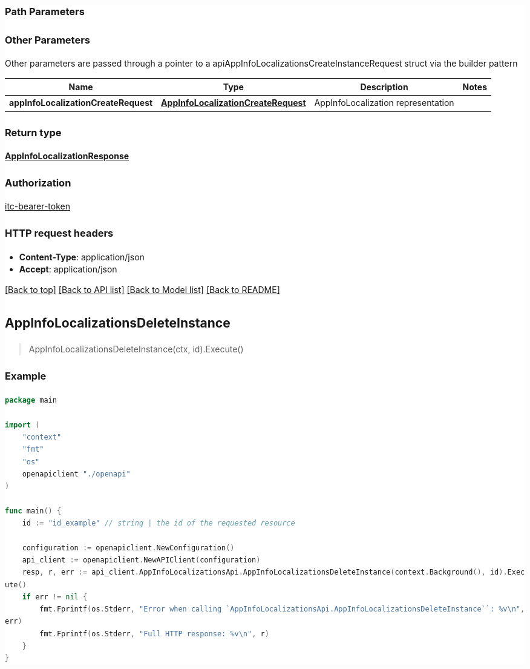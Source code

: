 ### Path Parameters



### Other Parameters

Other parameters are passed through a pointer to a apiAppInfoLocalizationsCreateInstanceRequest struct via the builder pattern


Name | Type | Description  | Notes
------------- | ------------- | ------------- | -------------
 **appInfoLocalizationCreateRequest** | [**AppInfoLocalizationCreateRequest**](AppInfoLocalizationCreateRequest.md) | AppInfoLocalization representation | 

### Return type

[**AppInfoLocalizationResponse**](AppInfoLocalizationResponse.md)

### Authorization

[itc-bearer-token](../README.md#itc-bearer-token)

### HTTP request headers

- **Content-Type**: application/json
- **Accept**: application/json

[[Back to top]](#) [[Back to API list]](../README.md#documentation-for-api-endpoints)
[[Back to Model list]](../README.md#documentation-for-models)
[[Back to README]](../README.md)


## AppInfoLocalizationsDeleteInstance

> AppInfoLocalizationsDeleteInstance(ctx, id).Execute()



### Example

```go
package main

import (
    "context"
    "fmt"
    "os"
    openapiclient "./openapi"
)

func main() {
    id := "id_example" // string | the id of the requested resource

    configuration := openapiclient.NewConfiguration()
    api_client := openapiclient.NewAPIClient(configuration)
    resp, r, err := api_client.AppInfoLocalizationsApi.AppInfoLocalizationsDeleteInstance(context.Background(), id).Execute()
    if err != nil {
        fmt.Fprintf(os.Stderr, "Error when calling `AppInfoLocalizationsApi.AppInfoLocalizationsDeleteInstance``: %v\n", err)
        fmt.Fprintf(os.Stderr, "Full HTTP response: %v\n", r)
    }
}
```
